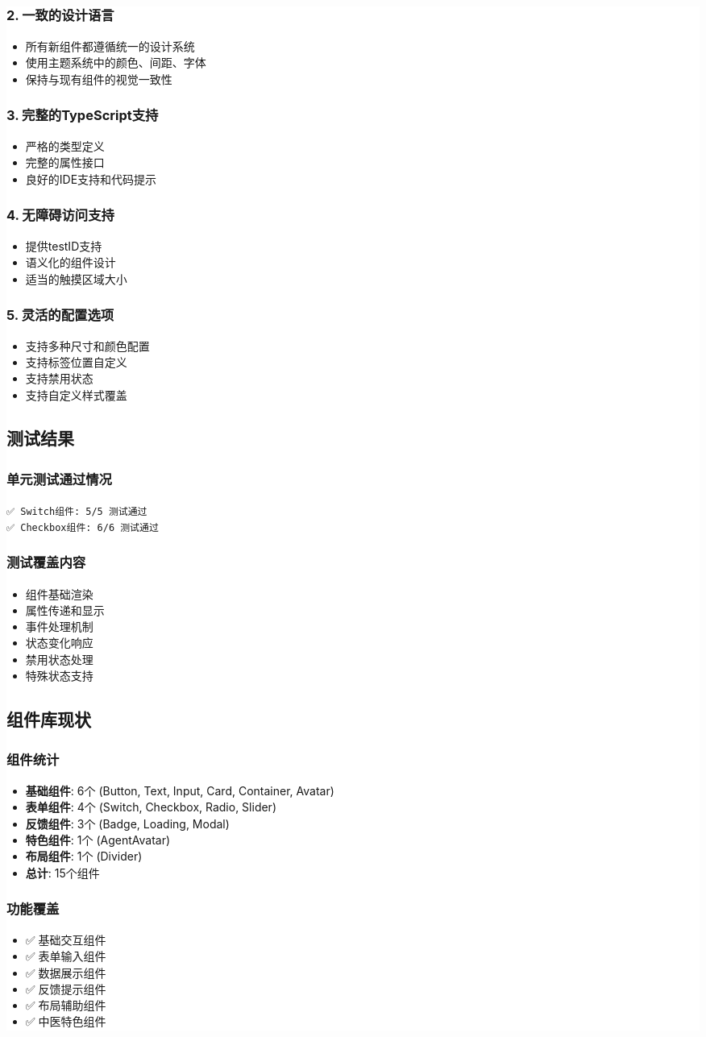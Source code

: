 ### 2. 一致的设计语言
- 所有新组件都遵循统一的设计系统
- 使用主题系统中的颜色、间距、字体
- 保持与现有组件的视觉一致性

### 3. 完整的TypeScript支持
- 严格的类型定义
- 完整的属性接口
- 良好的IDE支持和代码提示

### 4. 无障碍访问支持
- 提供testID支持
- 语义化的组件设计
- 适当的触摸区域大小

### 5. 灵活的配置选项
- 支持多种尺寸和颜色配置
- 支持标签位置自定义
- 支持禁用状态
- 支持自定义样式覆盖

## 测试结果

### 单元测试通过情况
```
✅ Switch组件: 5/5 测试通过
✅ Checkbox组件: 6/6 测试通过
```

### 测试覆盖内容
- 组件基础渲染
- 属性传递和显示
- 事件处理机制
- 状态变化响应
- 禁用状态处理
- 特殊状态支持

## 组件库现状

### 组件统计
- **基础组件**: 6个 (Button, Text, Input, Card, Container, Avatar)
- **表单组件**: 4个 (Switch, Checkbox, Radio, Slider)
- **反馈组件**: 3个 (Badge, Loading, Modal)
- **特色组件**: 1个 (AgentAvatar)
- **布局组件**: 1个 (Divider)
- **总计**: 15个组件

### 功能覆盖
- ✅ 基础交互组件
- ✅ 表单输入组件
- ✅ 数据展示组件
- ✅ 反馈提示组件
- ✅ 布局辅助组件
- ✅ 中医特色组件
